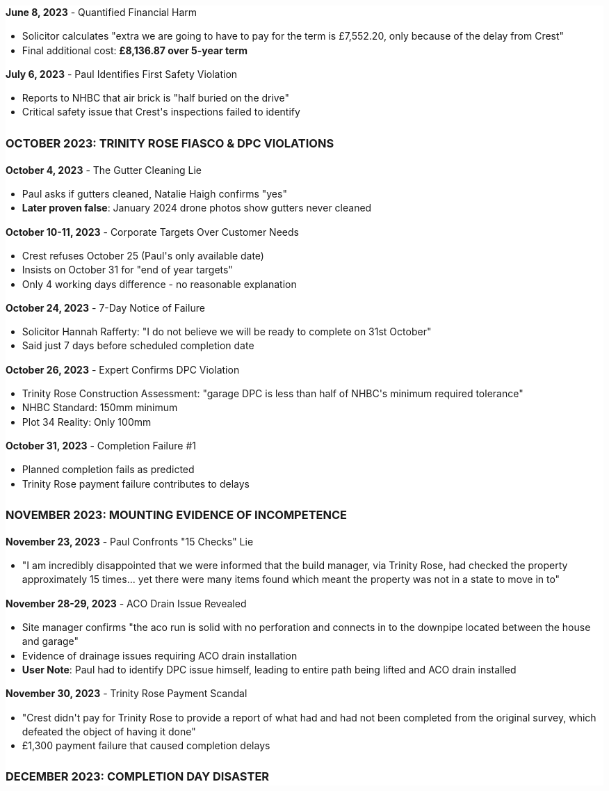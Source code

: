**June 8, 2023** - Quantified Financial Harm
- Solicitor calculates "extra we are going to have to pay for the term is £7,552.20, only because of the delay from Crest"
- Final additional cost: **£8,136.87 over 5-year term**

**July 6, 2023** - Paul Identifies First Safety Violation
- Reports to NHBC that air brick is "half buried on the drive"
- Critical safety issue that Crest's inspections failed to identify

### **OCTOBER 2023: TRINITY ROSE FIASCO & DPC VIOLATIONS**

**October 4, 2023** - The Gutter Cleaning Lie
- Paul asks if gutters cleaned, Natalie Haigh confirms "yes"
- **Later proven false**: January 2024 drone photos show gutters never cleaned

**October 10-11, 2023** - Corporate Targets Over Customer Needs
- Crest refuses October 25 (Paul's only available date)
- Insists on October 31 for "end of year targets"
- Only 4 working days difference - no reasonable explanation

**October 24, 2023** - 7-Day Notice of Failure
- Solicitor Hannah Rafferty: "I do not believe we will be ready to complete on 31st October"
- Said just 7 days before scheduled completion date

**October 26, 2023** - Expert Confirms DPC Violation
- Trinity Rose Construction Assessment: "garage DPC is less than half of NHBC's minimum required tolerance"
- NHBC Standard: 150mm minimum
- Plot 34 Reality: Only 100mm

**October 31, 2023** - Completion Failure #1
- Planned completion fails as predicted
- Trinity Rose payment failure contributes to delays

### **NOVEMBER 2023: MOUNTING EVIDENCE OF INCOMPETENCE**

**November 23, 2023** - Paul Confronts "15 Checks" Lie
- "I am incredibly disappointed that we were informed that the build manager, via Trinity Rose, had checked the property approximately 15 times... yet there were many items found which meant the property was not in a state to move in to"

**November 28-29, 2023** - ACO Drain Issue Revealed
- Site manager confirms "the aco run is solid with no perforation and connects in to the downpipe located between the house and garage"
- Evidence of drainage issues requiring ACO drain installation
- **User Note**: Paul had to identify DPC issue himself, leading to entire path being lifted and ACO drain installed

**November 30, 2023** - Trinity Rose Payment Scandal
- "Crest didn't pay for Trinity Rose to provide a report of what had and had not been completed from the original survey, which defeated the object of having it done"
- £1,300 payment failure that caused completion delays

### **DECEMBER 2023: COMPLETION DAY DISASTER**
